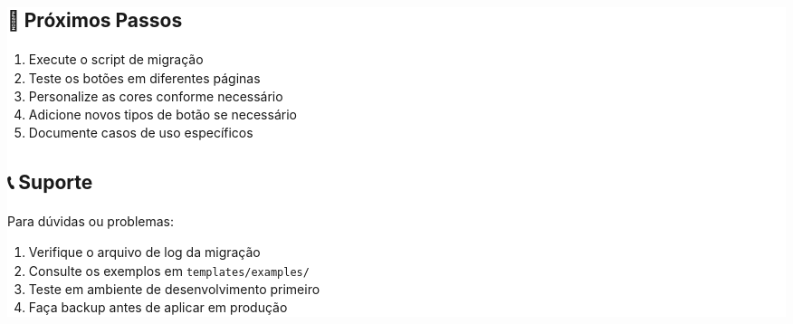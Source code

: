 ## 🚀 Próximos Passos

1. Execute o script de migração
2. Teste os botões em diferentes páginas
3. Personalize as cores conforme necessário
4. Adicione novos tipos de botão se necessário
5. Documente casos de uso específicos

## 📞 Suporte

Para dúvidas ou problemas:
1. Verifique o arquivo de log da migração
2. Consulte os exemplos em `templates/examples/`
3. Teste em ambiente de desenvolvimento primeiro
4. Faça backup antes de aplicar em produção
